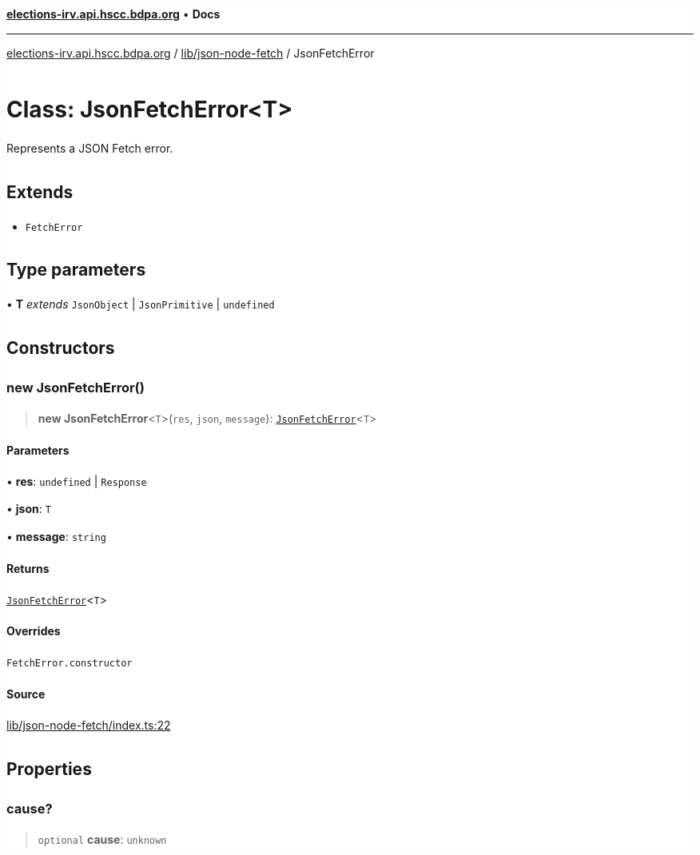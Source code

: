 [**elections-irv.api.hscc.bdpa.org**](../../../README.md) • **Docs**

***

[elections-irv.api.hscc.bdpa.org](../../../README.md) / [lib/json-node-fetch](../README.md) / JsonFetchError

# Class: JsonFetchError\<T\>

Represents a JSON Fetch error.

## Extends

- `FetchError`

## Type parameters

• **T** *extends* `JsonObject` \| `JsonPrimitive` \| `undefined`

## Constructors

### new JsonFetchError()

> **new JsonFetchError**\<`T`\>(`res`, `json`, `message`): [`JsonFetchError`](JsonFetchError.md)\<`T`\>

#### Parameters

• **res**: `undefined` \| `Response`

• **json**: `T`

• **message**: `string`

#### Returns

[`JsonFetchError`](JsonFetchError.md)\<`T`\>

#### Overrides

`FetchError.constructor`

#### Source

[lib/json-node-fetch/index.ts:22](https://github.com/Xunnamius/elections_irv.api.hscc.bdpa.org/blob/c917ea60595d63d322e4038beb12d08f7d64cdd2/lib/json-node-fetch/index.ts#L22)

## Properties

### cause?

> `optional` **cause**: `unknown`
